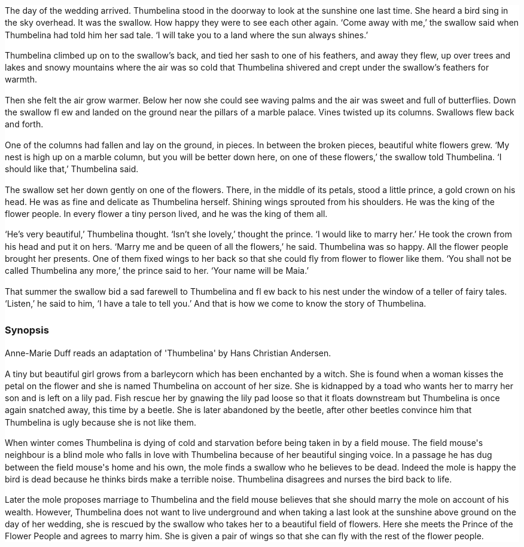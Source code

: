 The day of the wedding arrived. Thumbelina stood in the doorway to look at the sunshine one last time. She heard a bird sing in the sky overhead. It was the swallow. How happy they were to see each other again. ‘Come away with me,’ the swallow said when Thumbelina had told him her sad tale. ‘I will take you to a land where the sun always shines.’

Thumbelina climbed up on to the swallow’s back, and tied her sash to one of his feathers, and away they flew, up over trees and lakes and snowy mountains where the air was so cold that Thumbelina shivered and crept under the swallow’s feathers for warmth.

Then she felt the air grow warmer. Below her now she could see waving palms and the air was sweet and full of butterflies. Down the swallow fl ew and landed on the ground near the pillars of a marble palace. Vines twisted up its columns. Swallows flew back and forth.

One of the columns had fallen and lay on the ground, in pieces. In between the broken pieces, beautiful white flowers grew. ‘My nest is high up on a marble column, but you will be better down here, on one of these flowers,’ the swallow told Thumbelina. ‘I should like that,’ Thumbelina said.

The swallow set her down gently on one of the flowers. There, in the middle of its petals, stood a little prince, a gold crown on his head. He was as fine and delicate as Thumbelina herself. Shining wings sprouted from his shoulders. He was the king of the flower people. In every flower a tiny person lived, and he was the king of them all.

‘He’s very beautiful,’ Thumbelina thought. ‘Isn’t she lovely,’ thought the prince. ‘I would like to marry her.’ He took the crown from his head and put it on hers. ‘Marry me and be queen of all the flowers,’ he said. Thumbelina was so happy. All the flower people brought her presents. One of them fixed wings to her back so that she could fly from flower to flower like them. ‘You shall not be called Thumbelina any more,’ the prince said to her. ‘Your name will be Maia.’

That summer the swallow bid a sad farewell to Thumbelina and fl ew back to his nest under the window of a teller of fairy tales. ‘Listen,’ he said to him, ‘I have a tale to tell you.’ And that is how we come to know the story of Thumbelina.

### Synopsis

Anne-Marie Duff reads an adaptation of 'Thumbelina' by Hans Christian Andersen.

A tiny but beautiful girl grows from a barleycorn which has been enchanted by a witch. She is found when a woman kisses the petal on the flower and she is named Thumbelina on account of her size. She is kidnapped by a toad who wants her to marry her son and is left on a lily pad. Fish rescue her by gnawing the lily pad loose so that it floats downstream but Thumbelina is once again snatched away, this time by a beetle. She is later abandoned by the beetle, after other beetles convince him that Thumbelina is ugly because she is not like them.

When winter comes Thumbelina is dying of cold and starvation before being taken in by a field mouse. The field mouse's neighbour is a blind mole who falls in love with Thumbelina because of her beautiful singing voice. In a passage he has dug between the field mouse's home and his own, the mole finds a swallow who he believes to be dead. Indeed the mole is happy the bird is dead because he thinks birds make a terrible noise. Thumbelina disagrees and nurses the bird back to life.

Later the mole proposes marriage to Thumbelina and the field mouse believes that she should marry the mole on account of his wealth. However, Thumbelina does not want to live underground and when taking a last look at the sunshine above ground on the day of her wedding, she is rescued by the swallow who takes her to a beautiful field of flowers. Here she meets the Prince of the Flower People and agrees to marry him. She is given a pair of wings so that she can fly with the rest of the flower people.
